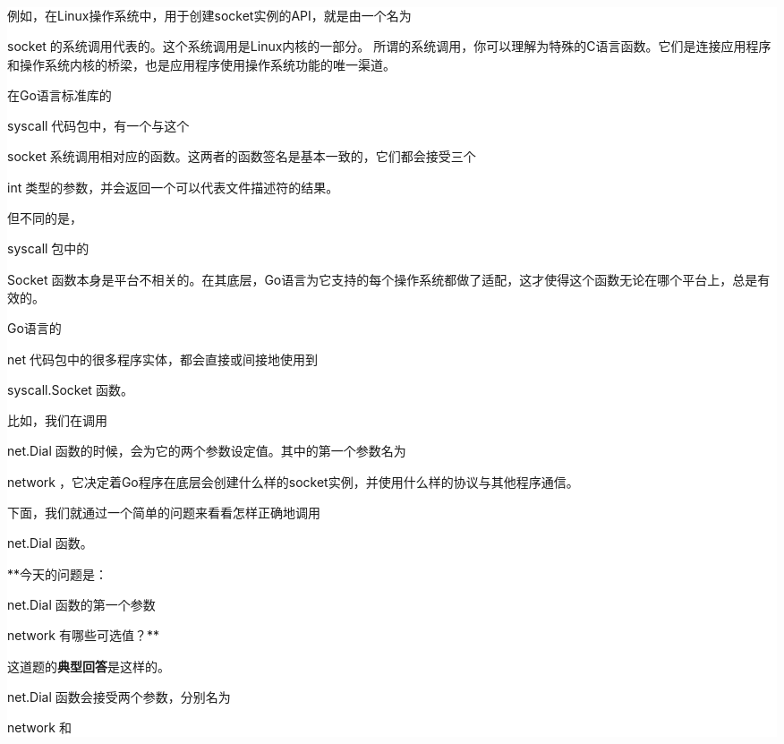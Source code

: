 例如，在Linux操作系统中，用于创建socket实例的API，就是由一个名为

socket
的系统调用代表的。这个系统调用是Linux内核的一部分。
所谓的系统调用，你可以理解为特殊的C语言函数。它们是连接应用程序和操作系统内核的桥梁，也是应用程序使用操作系统功能的唯一渠道。

在Go语言标准库的

syscall
代码包中，有一个与这个

socket
系统调用相对应的函数。这两者的函数签名是基本一致的，它们都会接受三个

int
类型的参数，并会返回一个可以代表文件描述符的结果。

但不同的是，

syscall
包中的

Socket
函数本身是平台不相关的。在其底层，Go语言为它支持的每个操作系统都做了适配，这才使得这个函数无论在哪个平台上，总是有效的。

Go语言的

net
代码包中的很多程序实体，都会直接或间接地使用到

syscall.Socket
函数。

比如，我们在调用

net.Dial
函数的时候，会为它的两个参数设定值。其中的第一个参数名为

network
，它决定着Go程序在底层会创建什么样的socket实例，并使用什么样的协议与其他程序通信。

下面，我们就通过一个简单的问题来看看怎样正确地调用

net.Dial
函数。

**今天的问题是：

net.Dial
函数的第一个参数

network
有哪些可选值？**

这道题的**典型回答**是这样的。

net.Dial
函数会接受两个参数，分别名为

network
和
